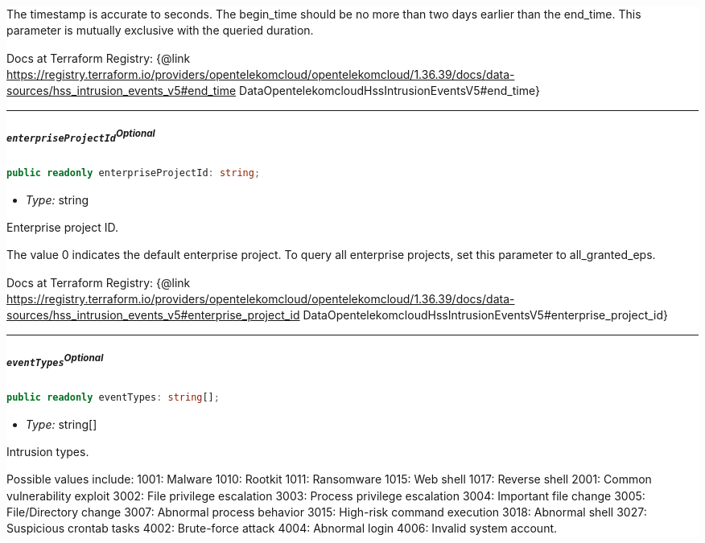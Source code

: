 The timestamp is accurate to seconds. The begin_time should be no more than two days earlier than the end_time. This parameter is mutually exclusive with the queried duration.

Docs at Terraform Registry: {@link https://registry.terraform.io/providers/opentelekomcloud/opentelekomcloud/1.36.39/docs/data-sources/hss_intrusion_events_v5#end_time DataOpentelekomcloudHssIntrusionEventsV5#end_time}

---

##### `enterpriseProjectId`<sup>Optional</sup> <a name="enterpriseProjectId" id="@cdktf/provider-opentelekomcloud.dataOpentelekomcloudHssIntrusionEventsV5.DataOpentelekomcloudHssIntrusionEventsV5Config.property.enterpriseProjectId"></a>

```typescript
public readonly enterpriseProjectId: string;
```

- *Type:* string

Enterprise project ID.

The value 0 indicates the default enterprise project. To query all enterprise projects, set this parameter to all_granted_eps.

Docs at Terraform Registry: {@link https://registry.terraform.io/providers/opentelekomcloud/opentelekomcloud/1.36.39/docs/data-sources/hss_intrusion_events_v5#enterprise_project_id DataOpentelekomcloudHssIntrusionEventsV5#enterprise_project_id}

---

##### `eventTypes`<sup>Optional</sup> <a name="eventTypes" id="@cdktf/provider-opentelekomcloud.dataOpentelekomcloudHssIntrusionEventsV5.DataOpentelekomcloudHssIntrusionEventsV5Config.property.eventTypes"></a>

```typescript
public readonly eventTypes: string[];
```

- *Type:* string[]

Intrusion types.

Possible values include:
1001: Malware
1010: Rootkit
1011: Ransomware
1015: Web shell
1017: Reverse shell
2001: Common vulnerability exploit
3002: File privilege escalation
3003: Process privilege escalation
3004: Important file change
3005: File/Directory change
3007: Abnormal process behavior
3015: High-risk command execution
3018: Abnormal shell
3027: Suspicious crontab tasks
4002: Brute-force attack
4004: Abnormal login
4006: Invalid system account.
